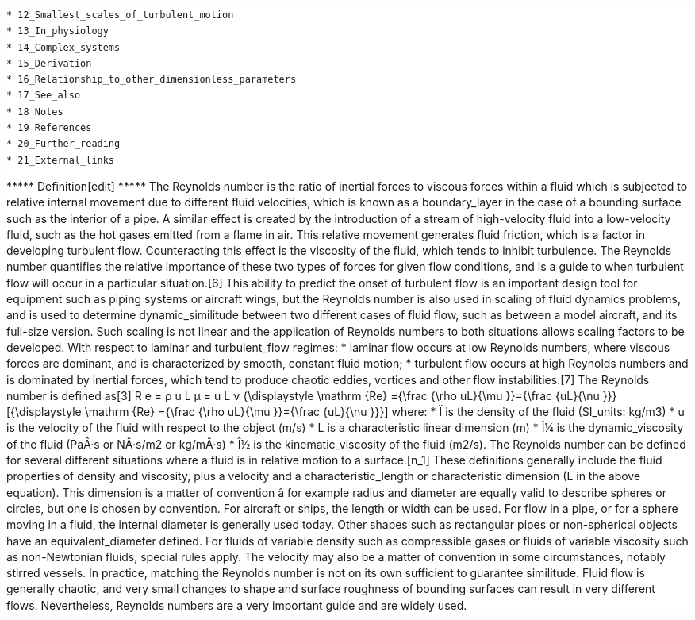     * 12_Smallest_scales_of_turbulent_motion
    * 13_In_physiology
    * 14_Complex_systems
    * 15_Derivation
    * 16_Relationship_to_other_dimensionless_parameters
    * 17_See_also
    * 18_Notes
    * 19_References
    * 20_Further_reading
    * 21_External_links
***** Definition[edit] *****
The Reynolds number is the ratio of inertial forces to viscous forces within a
fluid which is subjected to relative internal movement due to different fluid
velocities, which is known as a boundary_layer in the case of a bounding
surface such as the interior of a pipe. A similar effect is created by the
introduction of a stream of high-velocity fluid into a low-velocity fluid, such
as the hot gases emitted from a flame in air. This relative movement generates
fluid friction, which is a factor in developing turbulent flow. Counteracting
this effect is the viscosity of the fluid, which tends to inhibit turbulence.
The Reynolds number quantifies the relative importance of these two types of
forces for given flow conditions, and is a guide to when turbulent flow will
occur in a particular situation.[6]
This ability to predict the onset of turbulent flow is an important design tool
for equipment such as piping systems or aircraft wings, but the Reynolds number
is also used in scaling of fluid dynamics problems, and is used to determine
dynamic_similitude between two different cases of fluid flow, such as between a
model aircraft, and its full-size version. Such scaling is not linear and the
application of Reynolds numbers to both situations allows scaling factors to be
developed.
With respect to laminar and turbulent_flow regimes:
    * laminar flow occurs at low Reynolds numbers, where viscous forces are
      dominant, and is characterized by smooth, constant fluid motion;
    * turbulent flow occurs at high Reynolds numbers and is dominated by
      inertial forces, which tend to produce chaotic eddies, vortices and other
      flow instabilities.[7]
The Reynolds number is defined as[3]
          R e  =    &#x03C1; u L  &#x03BC;   =    u L  &#x03BD;
      {\displaystyle \mathrm {Re} ={\frac {\rho uL}{\mu }}={\frac {uL}{\nu }}}
      [{\displaystyle \mathrm {Re} ={\frac {\rho uL}{\mu }}={\frac {uL}{\nu
      }}}]
where:
    * Ï is the density of the fluid (SI_units: kg/m3)
    * u is the velocity of the fluid with respect to the object (m/s)
    * L is a characteristic linear dimension (m)
    * Î¼ is the dynamic_viscosity of the fluid (PaÂ·s or NÂ·s/m2 or kg/mÂ·s)
    * Î½ is the kinematic_viscosity of the fluid (m2/s).
The Reynolds number can be defined for several different situations where a
fluid is in relative motion to a surface.[n_1] These definitions generally
include the fluid properties of density and viscosity, plus a velocity and a
characteristic_length or characteristic dimension (L in the above equation).
This dimension is a matter of convention â for example radius and diameter
are equally valid to describe spheres or circles, but one is chosen by
convention. For aircraft or ships, the length or width can be used. For flow in
a pipe, or for a sphere moving in a fluid, the internal diameter is generally
used today. Other shapes such as rectangular pipes or non-spherical objects
have an equivalent_diameter defined. For fluids of variable density such as
compressible gases or fluids of variable viscosity such as non-Newtonian
fluids, special rules apply. The velocity may also be a matter of convention in
some circumstances, notably stirred vessels.
In practice, matching the Reynolds number is not on its own sufficient to
guarantee similitude. Fluid flow is generally chaotic, and very small changes
to shape and surface roughness of bounding surfaces can result in very
different flows. Nevertheless, Reynolds numbers are a very important guide and
are widely used.